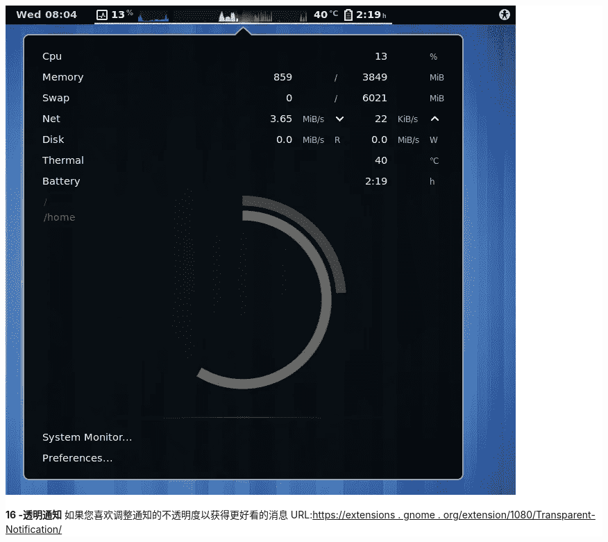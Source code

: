 ![](img/8d6e0595909163cfdee39f99fc9a81b5.png)

**16 -透明通知**
如果您喜欢调整通知的不透明度以获得更好看的消息
URL:[https://extensions . gnome . org/extension/1080/Transparent-Notification/](https://extensions.gnome.org/extension/1080/transparent-notification/)

